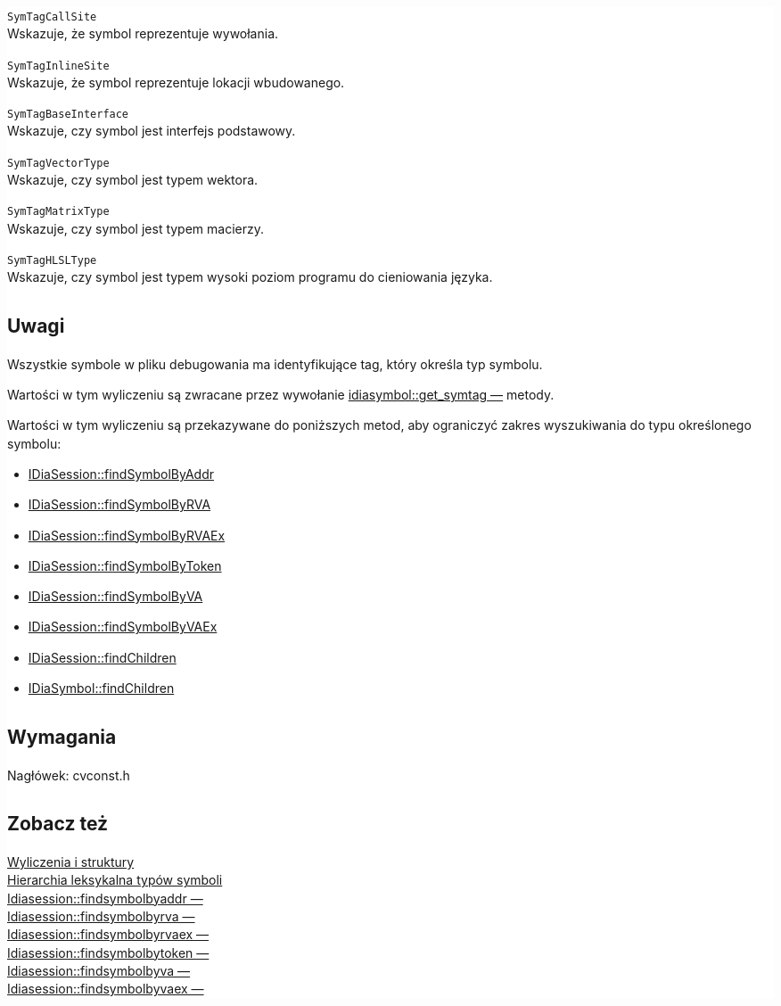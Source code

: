  `SymTagCallSite`  
 Wskazuje, że symbol reprezentuje wywołania.  
  
 `SymTagInlineSite`  
 Wskazuje, że symbol reprezentuje lokacji wbudowanego.  
  
 `SymTagBaseInterface`  
 Wskazuje, czy symbol jest interfejs podstawowy.  
  
 `SymTagVectorType`  
 Wskazuje, czy symbol jest typem wektora.  
  
 `SymTagMatrixType`  
 Wskazuje, czy symbol jest typem macierzy.  
  
 `SymTagHLSLType`  
 Wskazuje, czy symbol jest typem wysoki poziom programu do cieniowania języka.  
  
## <a name="remarks"></a>Uwagi  
 Wszystkie symbole w pliku debugowania ma identyfikujące tag, który określa typ symbolu.  
  
 Wartości w tym wyliczeniu są zwracane przez wywołanie [idiasymbol::get_symtag —](../../debugger/debug-interface-access/idiasymbol-get-symtag.md) metody.  
  
 Wartości w tym wyliczeniu są przekazywane do poniższych metod, aby ograniczyć zakres wyszukiwania do typu określonego symbolu:  
  
-   [IDiaSession::findSymbolByAddr](../../debugger/debug-interface-access/idiasession-findsymbolbyaddr.md)  
  
-   [IDiaSession::findSymbolByRVA](../../debugger/debug-interface-access/idiasession-findsymbolbyrva.md)  
  
-   [IDiaSession::findSymbolByRVAEx](../../debugger/debug-interface-access/idiasession-findsymbolbyrvaex.md)  
  
-   [IDiaSession::findSymbolByToken](../../debugger/debug-interface-access/idiasession-findsymbolbytoken.md)  
  
-   [IDiaSession::findSymbolByVA](../../debugger/debug-interface-access/idiasession-findsymbolbyva.md)  
  
-   [IDiaSession::findSymbolByVAEx](../../debugger/debug-interface-access/idiasession-findsymbolbyvaex.md)  
  
-   [IDiaSession::findChildren](../../debugger/debug-interface-access/idiasession-findchildren.md)  
  
-   [IDiaSymbol::findChildren](../../debugger/debug-interface-access/idiasymbol-findchildren.md)  
  
## <a name="requirements"></a>Wymagania  
 Nagłówek: cvconst.h  
  
## <a name="see-also"></a>Zobacz też  
 [Wyliczenia i struktury](../../debugger/debug-interface-access/enumerations-and-structures.md)   
 [Hierarchia leksykalna typów symboli](../../debugger/debug-interface-access/lexical-hierarchy-of-symbol-types.md)   
 [Idiasession::findsymbolbyaddr —](../../debugger/debug-interface-access/idiasession-findsymbolbyaddr.md)   
 [Idiasession::findsymbolbyrva —](../../debugger/debug-interface-access/idiasession-findsymbolbyrva.md)   
 [Idiasession::findsymbolbyrvaex —](../../debugger/debug-interface-access/idiasession-findsymbolbyrvaex.md)   
 [Idiasession::findsymbolbytoken —](../../debugger/debug-interface-access/idiasession-findsymbolbytoken.md)   
 [Idiasession::findsymbolbyva —](../../debugger/debug-interface-access/idiasession-findsymbolbyva.md)   
 [Idiasession::findsymbolbyvaex —](../../debugger/debug-interface-access/idiasession-findsymbolbyvaex.md)   